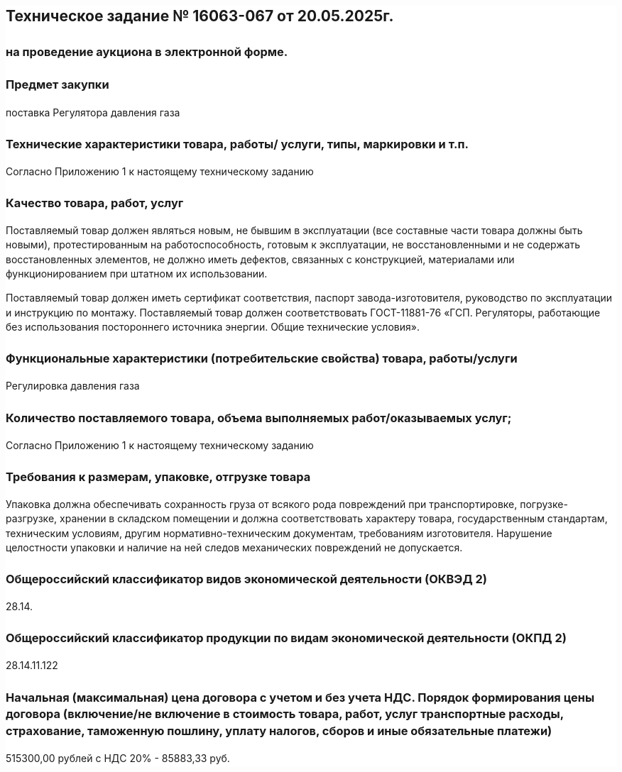 ## **Техническое задание № 16063-067 от 20.05.2025г.**
### **на проведение аукциона в электронной форме.**

### **Предмет закупки**
поставка Регулятора давления газа

### **Технические характеристики товара, работы/ услуги, типы, маркировки и т.п.**
Согласно Приложению 1 к настоящему техническому заданию

### **Качество товара, работ, услуг**
Поставляемый товар должен являться новым, не бывшим в эксплуатации (все составные части товара должны быть новыми), протестированным на работоспособность, готовым к эксплуатации, не восстановленными и не содержать восстановленных элементов, не должно иметь дефектов, связанных с конструкцией, материалами или функционированием при штатном их использовании.

Поставляемый товар должен иметь сертификат соответствия, паспорт завода-изготовителя, руководство по эксплуатации и инструкцию по монтажу. Поставляемый товар должен соответствовать ГОСТ-11881-76 «ГСП. Регуляторы, работающие без использования постороннего источника энергии. Общие технические условия».

### **Функциональные характеристики (потребительские свойства) товара, работы/услуги**
Регулировка давления газа

### **Количество поставляемого товара, объема выполняемых работ/оказываемых услуг;**
Согласно Приложению 1 к настоящему техническому заданию

### **Требования к размерам, упаковке, отгрузке товара**
Упаковка должна обеспечивать сохранность груза от всякого рода повреждений при транспортировке, погрузке-разгрузке, хранении в складском помещении и должна соответствовать характеру товара, государственным стандартам, техническим условиям, другим нормативно-техническим документам, требованиям изготовителя. Нарушение целостности упаковки и наличие на ней следов механических повреждений не допускается.

### **Общероссийский классификатор видов экономической деятельности (ОКВЭД 2)**
28.14.

### **Общероссийский классификатор продукции по видам экономической деятельности (ОКПД 2)**
28.14.11.122

### **Начальная (максимальная) цена договора с учетом и без учета НДС. Порядок формирования цены договора (включение/не включение в стоимость товара, работ, услуг транспортные расходы, страхование, таможенную пошлину, уплату налогов, сборов и иные обязательные платежи)**
515300,00 рублей с НДС 20% - 85883,33 руб.
